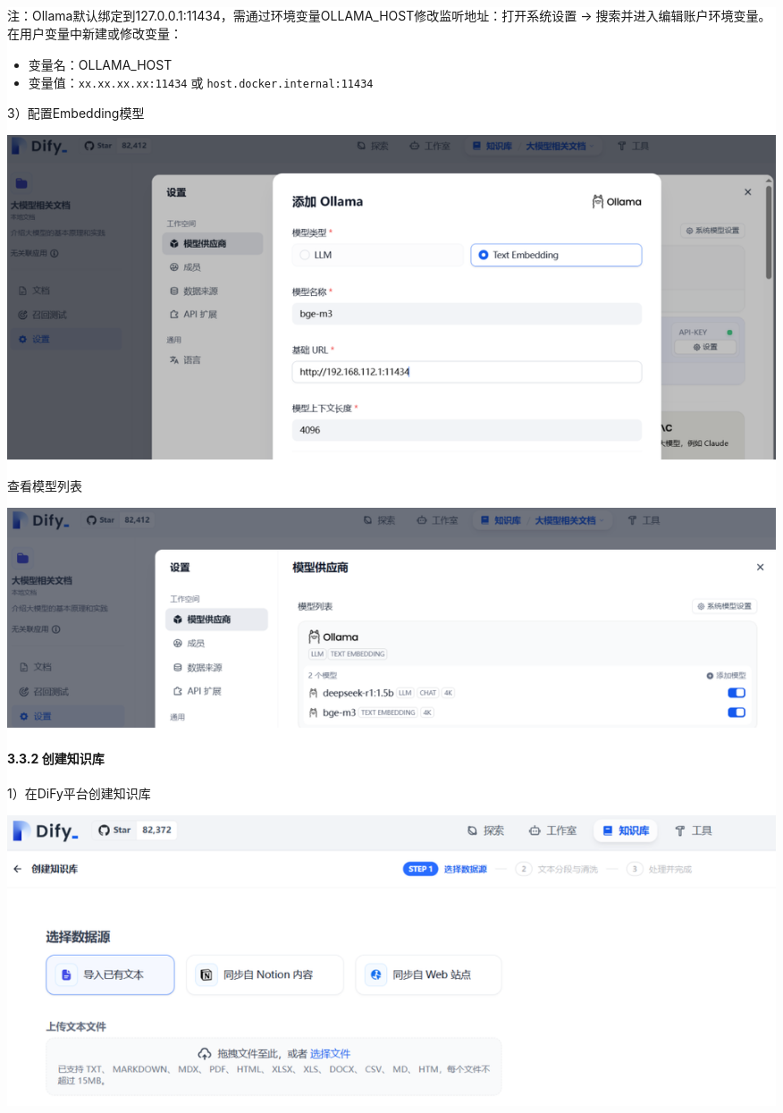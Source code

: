 注：Ollama默认绑定到127.0.0.1:11434，需通过环境变量OLLAMA_HOST修改监听地址：打开系统设置 → 搜索并进入编辑账户环境变量。在用户变量中新建或修改变量：

- 变量名：OLLAMA_HOST
- 变量值：`xx.xx.xx.xx:11434` 或 `host.docker.internal:11434`

3）配置Embedding模型

![图片](_assets/512d08836281c7c89fdcc52e515db0f5_MD5.png)

查看模型列表

![图片](_assets/094ab5cef13bf2883dc7b74cc77dd423_MD5.png)

#### 3.3.2 创建知识库

1）在DiFy平台创建知识库

![图片](_assets/8b61af933d88aa61c4ec1ea6fab500fd_MD5.png)
